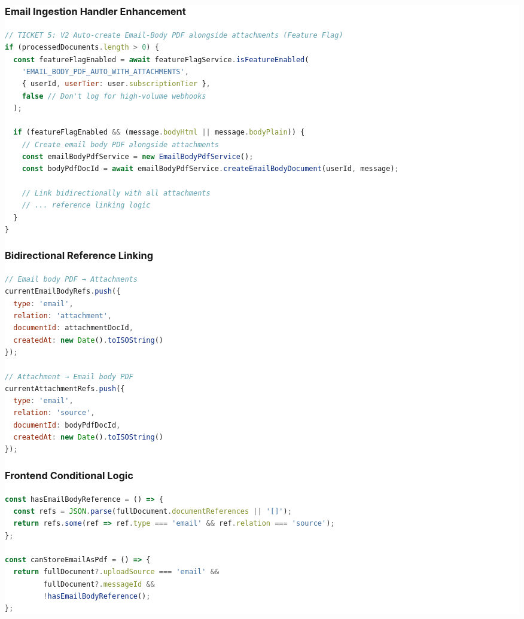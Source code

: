 ### Email Ingestion Handler Enhancement
```javascript
// TICKET 5: V2 Auto-create Email-Body PDF alongside attachments (Feature Flag)
if (processedDocuments.length > 0) {
  const featureFlagEnabled = await featureFlagService.isFeatureEnabled(
    'EMAIL_BODY_PDF_AUTO_WITH_ATTACHMENTS',
    { userId, userTier: user.subscriptionTier },
    false // Don't log for high-volume webhooks
  );

  if (featureFlagEnabled && (message.bodyHtml || message.bodyPlain)) {
    // Create email body PDF alongside attachments
    const emailBodyPdfService = new EmailBodyPdfService();
    const bodyPdfDocId = await emailBodyPdfService.createEmailBodyDocument(userId, message);
    
    // Link bidirectionally with all attachments
    // ... reference linking logic
  }
}
```

### Bidirectional Reference Linking
```javascript
// Email body PDF → Attachments
currentEmailBodyRefs.push({
  type: 'email',
  relation: 'attachment',
  documentId: attachmentDocId,
  createdAt: new Date().toISOString()
});

// Attachment → Email body PDF
currentAttachmentRefs.push({
  type: 'email',
  relation: 'source',
  documentId: bodyPdfDocId,
  createdAt: new Date().toISOString()
});
```

### Frontend Conditional Logic
```javascript
const hasEmailBodyReference = () => {
  const refs = JSON.parse(fullDocument.documentReferences || '[]');
  return refs.some(ref => ref.type === 'email' && ref.relation === 'source');
};

const canStoreEmailAsPdf = () => {
  return fullDocument?.uploadSource === 'email' && 
         fullDocument?.messageId && 
         !hasEmailBodyReference();
};
```
